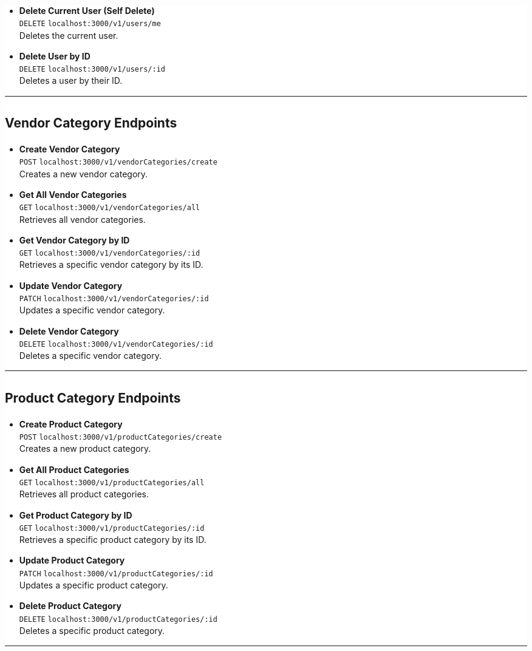 - **Delete Current User (Self Delete)**  
  `DELETE` `localhost:3000/v1/users/me`  
  Deletes the current user.

- **Delete User by ID**  
  `DELETE` `localhost:3000/v1/users/:id`  
  Deletes a user by their ID.

---

## Vendor Category Endpoints

- **Create Vendor Category**  
  `POST` `localhost:3000/v1/vendorCategories/create`  
  Creates a new vendor category.

- **Get All Vendor Categories**  
  `GET` `localhost:3000/v1/vendorCategories/all`  
  Retrieves all vendor categories.

- **Get Vendor Category by ID**  
  `GET` `localhost:3000/v1/vendorCategories/:id`  
  Retrieves a specific vendor category by its ID.

- **Update Vendor Category**  
  `PATCH` `localhost:3000/v1/vendorCategories/:id`  
  Updates a specific vendor category.

- **Delete Vendor Category**  
  `DELETE` `localhost:3000/v1/vendorCategories/:id`  
  Deletes a specific vendor category.

---

## Product Category Endpoints

- **Create Product Category**  
  `POST` `localhost:3000/v1/productCategories/create`  
  Creates a new product category.

- **Get All Product Categories**  
  `GET` `localhost:3000/v1/productCategories/all`  
  Retrieves all product categories.

- **Get Product Category by ID**  
  `GET` `localhost:3000/v1/productCategories/:id`  
  Retrieves a specific product category by its ID.

- **Update Product Category**  
  `PATCH` `localhost:3000/v1/productCategories/:id`  
  Updates a specific product category.

- **Delete Product Category**  
  `DELETE` `localhost:3000/v1/productCategories/:id`  
  Deletes a specific product category.

---